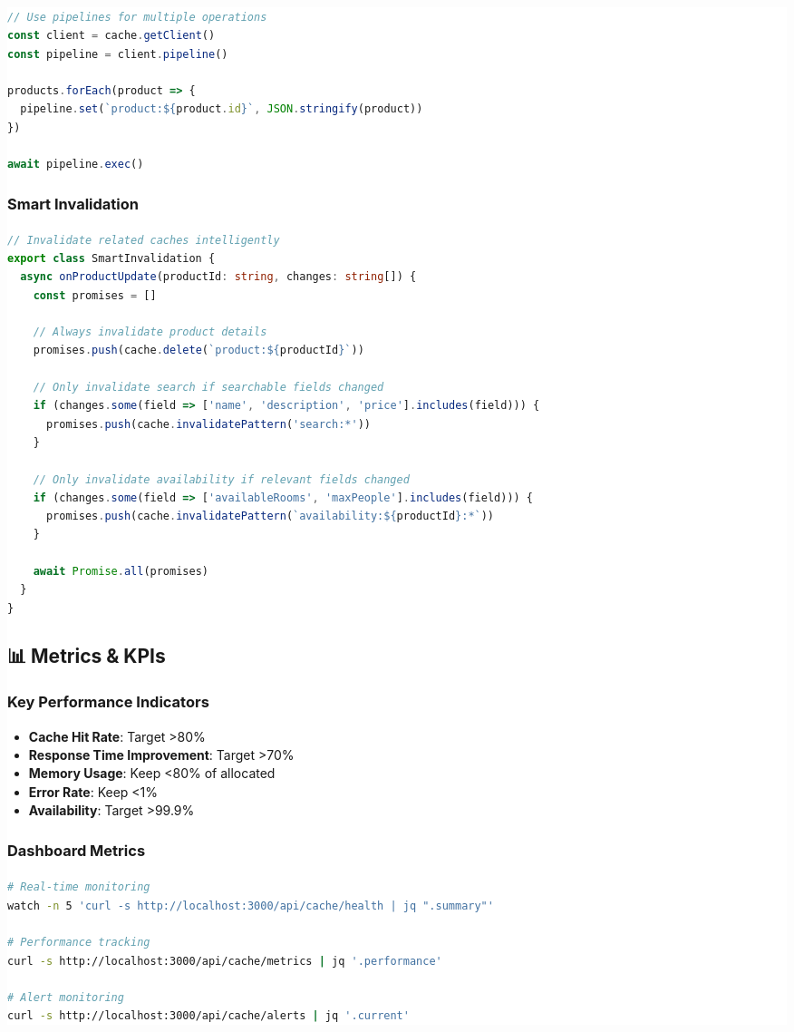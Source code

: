 ```typescript
// Use pipelines for multiple operations
const client = cache.getClient()
const pipeline = client.pipeline()

products.forEach(product => {
  pipeline.set(`product:${product.id}`, JSON.stringify(product))
})

await pipeline.exec()
```

### Smart Invalidation

```typescript
// Invalidate related caches intelligently
export class SmartInvalidation {
  async onProductUpdate(productId: string, changes: string[]) {
    const promises = []

    // Always invalidate product details
    promises.push(cache.delete(`product:${productId}`))

    // Only invalidate search if searchable fields changed
    if (changes.some(field => ['name', 'description', 'price'].includes(field))) {
      promises.push(cache.invalidatePattern('search:*'))
    }

    // Only invalidate availability if relevant fields changed
    if (changes.some(field => ['availableRooms', 'maxPeople'].includes(field))) {
      promises.push(cache.invalidatePattern(`availability:${productId}:*`))
    }

    await Promise.all(promises)
  }
}
```

## 📊 Metrics & KPIs

### Key Performance Indicators

- **Cache Hit Rate**: Target >80%
- **Response Time Improvement**: Target >70%
- **Memory Usage**: Keep <80% of allocated
- **Error Rate**: Keep <1%
- **Availability**: Target >99.9%

### Dashboard Metrics

```bash
# Real-time monitoring
watch -n 5 'curl -s http://localhost:3000/api/cache/health | jq ".summary"'

# Performance tracking
curl -s http://localhost:3000/api/cache/metrics | jq '.performance'

# Alert monitoring
curl -s http://localhost:3000/api/cache/alerts | jq '.current'
```
